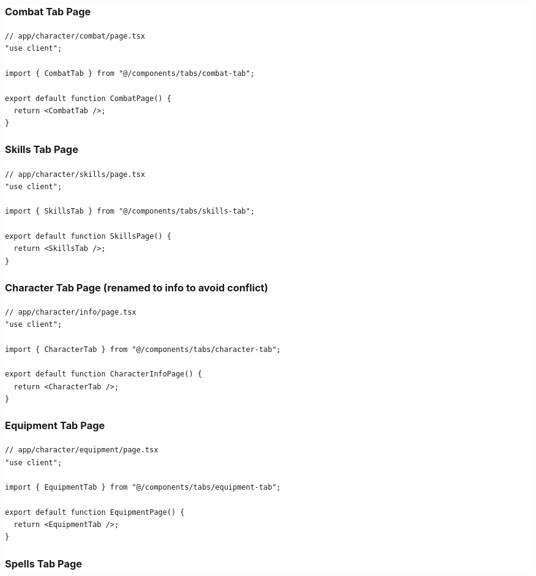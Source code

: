 ### Combat Tab Page

```tsx
// app/character/combat/page.tsx
"use client";

import { CombatTab } from "@/components/tabs/combat-tab";

export default function CombatPage() {
  return <CombatTab />;
}
```

### Skills Tab Page

```tsx
// app/character/skills/page.tsx
"use client";

import { SkillsTab } from "@/components/tabs/skills-tab";

export default function SkillsPage() {
  return <SkillsTab />;
}
```

### Character Tab Page (renamed to info to avoid conflict)

```tsx
// app/character/info/page.tsx
"use client";

import { CharacterTab } from "@/components/tabs/character-tab";

export default function CharacterInfoPage() {
  return <CharacterTab />;
}
```

### Equipment Tab Page

```tsx
// app/character/equipment/page.tsx
"use client";

import { EquipmentTab } from "@/components/tabs/equipment-tab";

export default function EquipmentPage() {
  return <EquipmentTab />;
}
```

### Spells Tab Page
